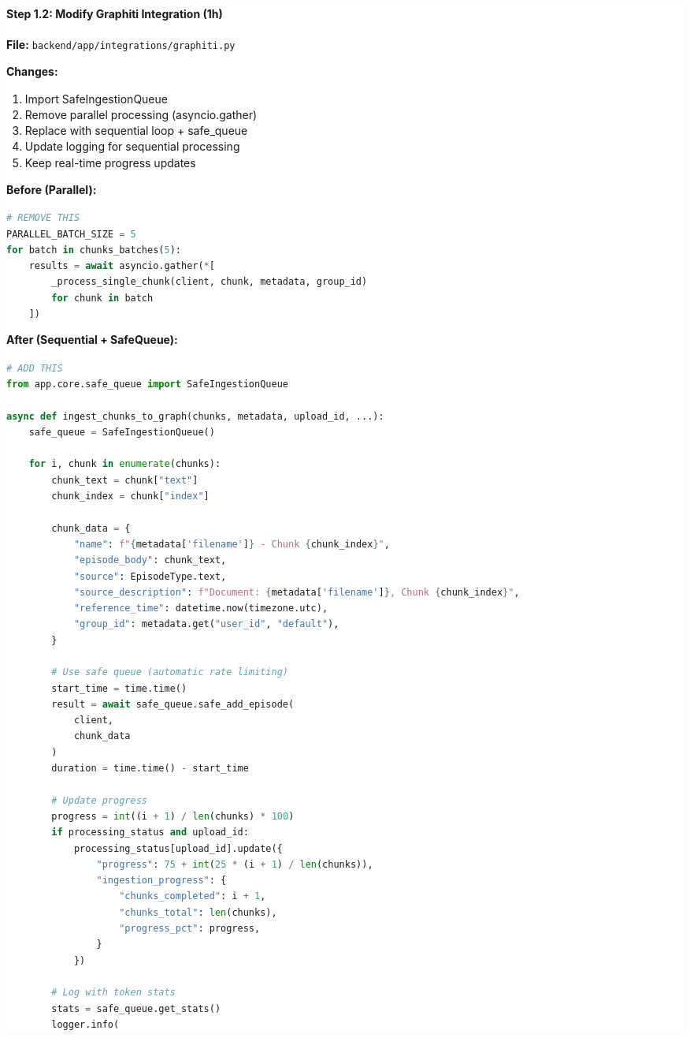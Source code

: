 #### Step 1.2: Modify Graphiti Integration (1h)

**File:** `backend/app/integrations/graphiti.py`

**Changes:**
1. Import SafeIngestionQueue
2. Remove parallel processing (asyncio.gather)
3. Replace with sequential loop + safe_queue
4. Update logging for sequential processing
5. Keep real-time progress updates

**Before (Parallel):**
```python
# REMOVE THIS
PARALLEL_BATCH_SIZE = 5
for batch in chunks_batches(5):
    results = await asyncio.gather(*[
        _process_single_chunk(client, chunk, metadata, group_id)
        for chunk in batch
    ])
```

**After (Sequential + SafeQueue):**
```python
# ADD THIS
from app.core.safe_queue import SafeIngestionQueue

async def ingest_chunks_to_graph(chunks, metadata, upload_id, ...):
    safe_queue = SafeIngestionQueue()
    
    for i, chunk in enumerate(chunks):
        chunk_text = chunk["text"]
        chunk_index = chunk["index"]
        
        chunk_data = {
            "name": f"{metadata['filename']} - Chunk {chunk_index}",
            "episode_body": chunk_text,
            "source": EpisodeType.text,
            "source_description": f"Document: {metadata['filename']}, Chunk {chunk_index}",
            "reference_time": datetime.now(timezone.utc),
            "group_id": metadata.get("user_id", "default"),
        }
        
        # Use safe queue (automatic rate limiting)
        start_time = time.time()
        result = await safe_queue.safe_add_episode(
            client,
            chunk_data
        )
        duration = time.time() - start_time
        
        # Update progress
        progress = int((i + 1) / len(chunks) * 100)
        if processing_status and upload_id:
            processing_status[upload_id].update({
                "progress": 75 + int(25 * (i + 1) / len(chunks)),
                "ingestion_progress": {
                    "chunks_completed": i + 1,
                    "chunks_total": len(chunks),
                    "progress_pct": progress,
                }
            })
        
        # Log with token stats
        stats = safe_queue.get_stats()
        logger.info(
```